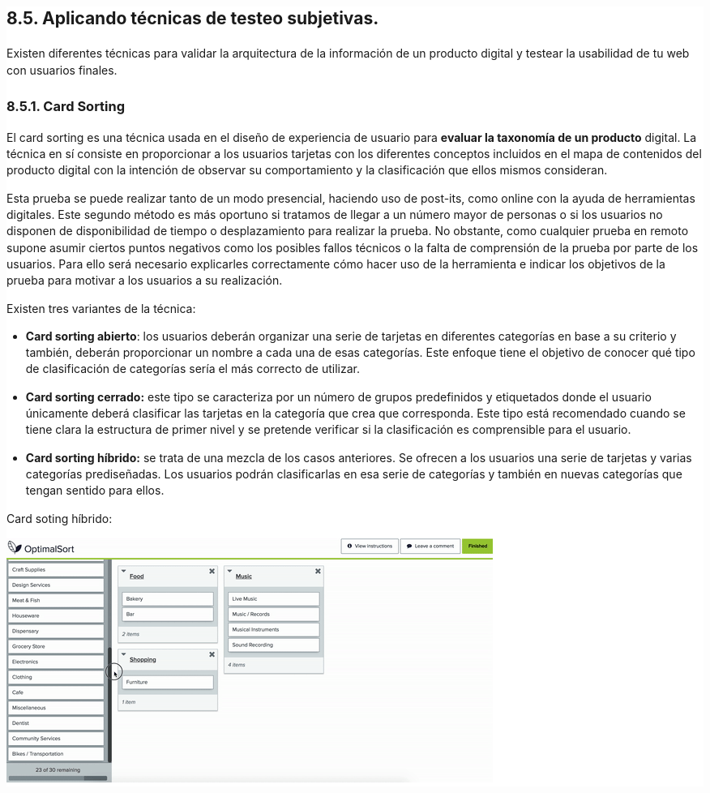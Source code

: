 ## 8.5. Aplicando técnicas de testeo subjetivas.

Existen diferentes técnicas para validar la arquitectura de la información de un producto digital y testear la usabilidad de tu web con usuarios finales.

### 8.5.1. Card Sorting

El card sorting es una técnica usada en el diseño de experiencia de usuario para **evaluar la taxonomía de un producto** digital. La técnica en sí consiste en proporcionar a los usuarios tarjetas con los diferentes conceptos incluidos en el mapa de contenidos del producto digital con la intención de observar su comportamiento y la clasificación que ellos mismos consideran.

Esta prueba se puede realizar tanto de un modo presencial, haciendo uso de post-its, como online con la ayuda de herramientas digitales. Este segundo método es más oportuno si tratamos de llegar a un número mayor de personas o si los usuarios no disponen de disponibilidad de tiempo o desplazamiento para realizar la prueba. No obstante, como cualquier prueba en remoto supone asumir ciertos puntos negativos como los posibles fallos técnicos o la falta de comprensión de la prueba por parte de los usuarios. Para ello será necesario explicarles correctamente cómo hacer uso de la herramienta e indicar los objetivos de la prueba para motivar a los usuarios a su realización.

Existen tres variantes de la técnica:

- **Card sorting abierto**: los usuarios deberán organizar una serie de tarjetas en diferentes categorías en base a su criterio y también, deberán proporcionar un nombre a cada una de esas categorías. Este enfoque tiene el objetivo de conocer qué tipo de clasificación de categorías sería el más correcto de utilizar.

- **Card sorting cerrado:** este tipo se caracteriza por un número de grupos predefinidos y etiquetados donde el usuario únicamente deberá clasificar las tarjetas en la categoría que crea que corresponda. Este tipo está recomendado cuando se tiene clara la estructura de primer nivel y se pretende verificar si la clasificación es comprensible para el usuario.

- **Card sorting híbrido:** se trata de una mezcla de los casos anteriores. Se ofrecen a los usuarios una serie de tarjetas y varias categorías prediseñadas. Los usuarios podrán clasificarlas en esa serie de categorías y también en nuevas categorías que tengan sentido para ellos.

Card soting híbrido:

![Card Sorting arquitectura informacion web](img/usabilidad-optimalworkshop.gif "Card Sorting arquitectura informacion web")

